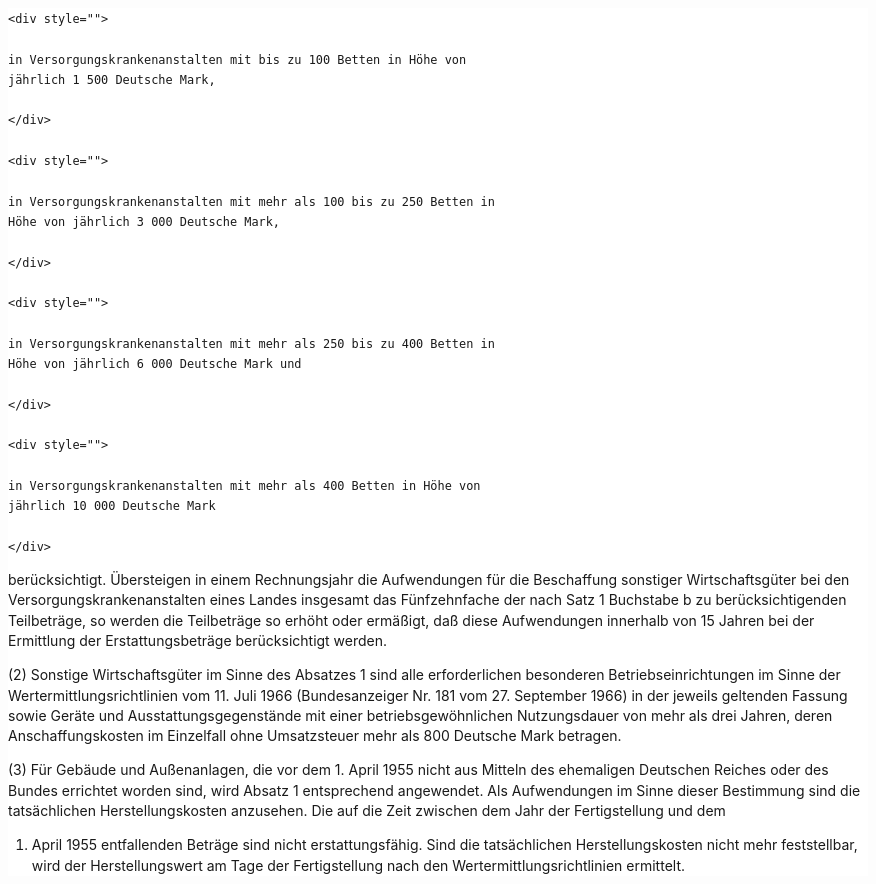     <div style="">
    
    in Versorgungskrankenanstalten mit bis zu 100 Betten in Höhe von
    jährlich 1 500 Deutsche Mark,
    
    </div>
    
    <div style="">
    
    in Versorgungskrankenanstalten mit mehr als 100 bis zu 250 Betten in
    Höhe von jährlich 3 000 Deutsche Mark,
    
    </div>
    
    <div style="">
    
    in Versorgungskrankenanstalten mit mehr als 250 bis zu 400 Betten in
    Höhe von jährlich 6 000 Deutsche Mark und
    
    </div>
    
    <div style="">
    
    in Versorgungskrankenanstalten mit mehr als 400 Betten in Höhe von
    jährlich 10 000 Deutsche Mark
    
    </div>

berücksichtigt. Übersteigen in einem Rechnungsjahr die Aufwendungen für
die Beschaffung sonstiger Wirtschaftsgüter bei den
Versorgungskrankenanstalten eines Landes insgesamt das Fünfzehnfache der
nach Satz 1 Buchstabe b zu berücksichtigenden Teilbeträge, so werden die
Teilbeträge so erhöht oder ermäßigt, daß diese Aufwendungen innerhalb
von 15 Jahren bei der Ermittlung der Erstattungsbeträge berücksichtigt
werden.

</div>

<div class="jurAbsatz">

(2) Sonstige Wirtschaftsgüter im Sinne des Absatzes 1 sind alle
erforderlichen besonderen Betriebseinrichtungen im Sinne der
Wertermittlungsrichtlinien vom 11. Juli 1966 (Bundesanzeiger Nr. 181 vom
27. September 1966) in der jeweils geltenden Fassung sowie Geräte und
Ausstattungsgegenstände mit einer betriebsgewöhnlichen Nutzungsdauer von
mehr als drei Jahren, deren Anschaffungskosten im Einzelfall ohne
Umsatzsteuer mehr als 800 Deutsche Mark betragen.

</div>

<div class="jurAbsatz">

(3) Für Gebäude und Außenanlagen, die vor dem 1. April 1955 nicht aus
Mitteln des ehemaligen Deutschen Reiches oder des Bundes errichtet
worden sind, wird Absatz 1 entsprechend angewendet. Als Aufwendungen im
Sinne dieser Bestimmung sind die tatsächlichen Herstellungskosten
anzusehen. Die auf die Zeit zwischen dem Jahr der Fertigstellung und dem
1. April 1955 entfallenden Beträge sind nicht erstattungsfähig. Sind die
tatsächlichen Herstellungskosten nicht mehr feststellbar, wird der
Herstellungswert am Tage der Fertigstellung nach den
Wertermittlungsrichtlinien ermittelt.
